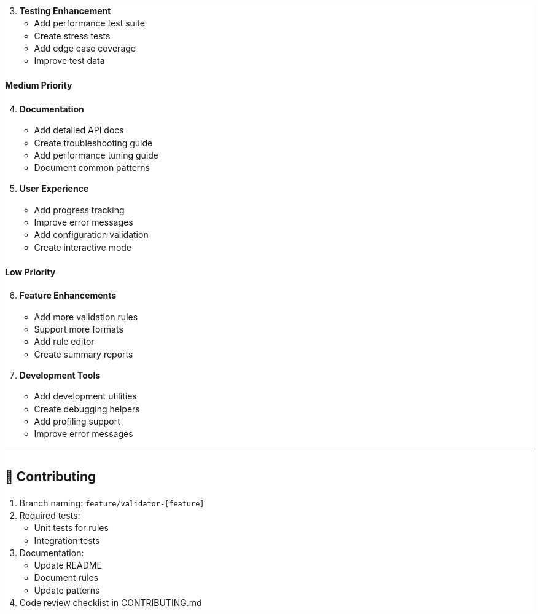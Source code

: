 3. **Testing Enhancement**
   - Add performance test suite
   - Create stress tests
   - Add edge case coverage
   - Improve test data

#### Medium Priority
4. **Documentation**
   - Add detailed API docs
   - Create troubleshooting guide
   - Add performance tuning guide
   - Document common patterns

5. **User Experience**
   - Add progress tracking
   - Improve error messages
   - Add configuration validation
   - Create interactive mode

#### Low Priority
6. **Feature Enhancements**
   - Add more validation rules
   - Support more formats
   - Add rule editor
   - Create summary reports

7. **Development Tools**
   - Add development utilities
   - Create debugging helpers
   - Add profiling support
   - Improve error messages

---

## 🤝 Contributing

1. Branch naming: `feature/validator-[feature]`
2. Required tests:
   - Unit tests for rules
   - Integration tests
3. Documentation:
   - Update README
   - Document rules
   - Update patterns
4. Code review checklist in CONTRIBUTING.md 